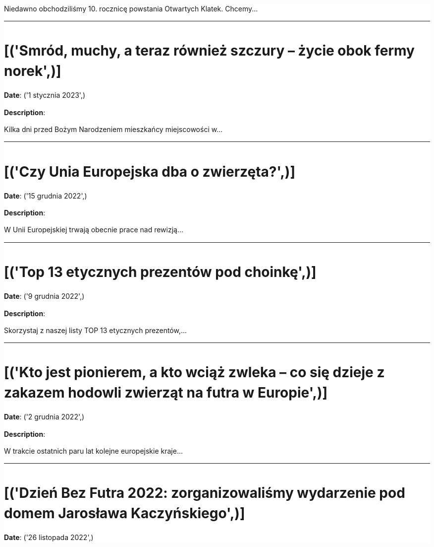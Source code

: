 <p class="mt-0 preview hidden-xs">Niedawno obchodziliśmy 10. rocznicę powstania Otwartych Klatek. Chcemy...</p>

---

# [('Smród, muchy, a teraz również szczury – życie obok fermy norek',)]

**Date**: ('1 stycznia 2023',)

**Description**:

<p class="mt-0 preview hidden-xs">Kilka dni przed Bożym Narodzeniem mieszkańcy miejscowości w...</p>

---

# [('Czy Unia Europejska dba o zwierzęta?',)]

**Date**: ('15 grudnia 2022',)

**Description**:

<p class="mt-0 preview hidden-xs">W Unii Europejskiej trwają obecnie prace nad rewizją...</p>

---

# [('Top 13 etycznych prezentów pod choinkę',)]

**Date**: ('9 grudnia 2022',)

**Description**:

<p class="mt-0 preview hidden-xs">Skorzystaj z naszej listy TOP 13 etycznych prezentów,...</p>

---

# [('Kto jest pionierem, a kto wciąż zwleka – co się dzieje z zakazem hodowli zwierząt na futra w Europie',)]

**Date**: ('2 grudnia 2022',)

**Description**:

<p class="mt-0 preview hidden-xs">W trakcie ostatnich paru lat kolejne europejskie kraje...</p>

---

# [('Dzień Bez Futra 2022: zorganizowaliśmy wydarzenie pod domem Jarosława Kaczyńskiego',)]

**Date**: ('26 listopada 2022',)
